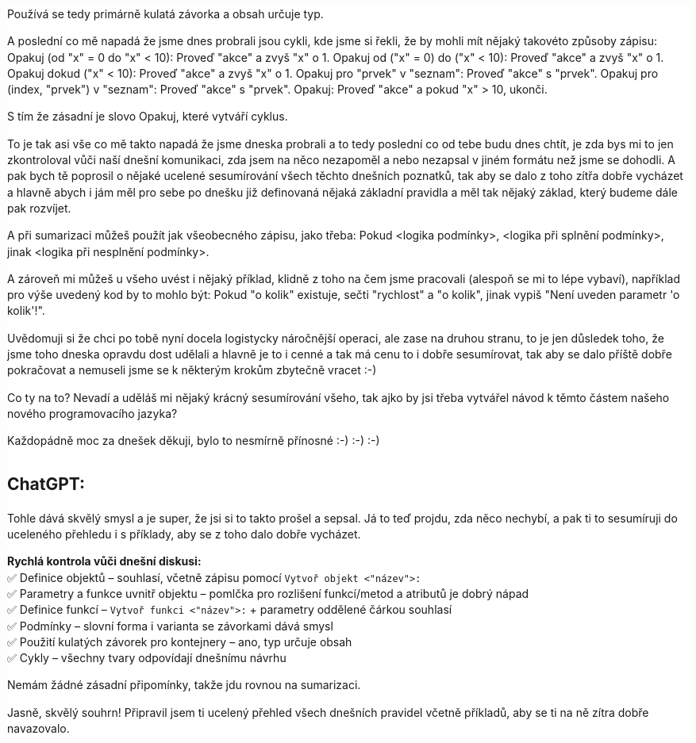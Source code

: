 Používá se tedy primárně kulatá závorka a obsah určuje typ.

A poslední co mě napadá že jsme dnes probrali jsou cykli, kde jsme si řekli, že by mohli mít nějaký takovéto způsoby zápisu:
Opakuj (od "x" = 0 do "x" < 10): Proveď "akce" a zvyš "x" o 1.
Opakuj od ("x" = 0) do ("x" < 10): Proveď "akce" a zvyš "x" o 1.
Opakuj dokud ("x" < 10): Proveď "akce" a zvyš "x" o 1.
Opakuj pro "prvek" v "seznam": Proveď "akce" s "prvek".
Opakuj pro (index, "prvek") v "seznam": Proveď "akce" s "prvek".
Opakuj: Proveď "akce" a pokud "x" > 10, ukonči.

S tím že zásadní je slovo Opakuj, které vytváří cyklus.

To je tak asi vše co mě takto napadá že jsme dneska probrali a to tedy poslední co od tebe budu dnes chtít, je zda bys mi to jen zkontroloval vůči naší dnešní komunikaci, zda jsem na něco nezapoměl a nebo nezapsal v jiném formátu než jsme se dohodli.
A pak bych tě poprosil o nějaké ucelené sesumírování všech těchto dnešních poznatků, tak aby se dalo z toho zítřa dobře vycházet a hlavně abych i jám měl pro sebe po dnešku již definovaná nějaká základní pravidla a měl tak nějaký základ, který budeme dále pak rozvíjet.

A při sumarizaci můžeš použít jak všeobecného zápisu, jako třeba:
Pokud <logika podmínky>, <logika při splnění podmínky>, jinak <logika při nesplnění podmínky>.

A zároveň mi můžeš u všeho uvést i nějaký příklad, klidně z toho na čem jsme pracovali (alespoň se mi to lépe vybaví), například pro výše uvedený kod by to mohlo být:
Pokud "o kolik" existuje, sečti "rychlost" a "o kolik", jinak vypiš "Není uveden parametr 'o kolik'!".

Uvědomuji si že chci po tobě nyní docela logistycky náročnější operaci, ale zase na druhou stranu, to je jen důsledek toho, že jsme toho dneska opravdu dost udělali a hlavně je to i cenné a tak má cenu to i dobře sesumírovat, tak aby se dalo příště dobře pokračovat a nemuseli jsme se k některým krokům zbytečně vracet :-)

Co ty na to? Nevadí a uděláš mi nějaký krácný sesumírování všeho, tak ajko by jsi třeba vytvářel návod k těmto částem našeho nového programovacího jazyka? 

Každopádně moc za dnešek děkuji, bylo to nesmírně přínosné :-) :-) :-)


## ChatGPT:

Tohle dává skvělý smysl a je super, že jsi si to takto prošel a sepsal. Já to teď projdu, zda něco nechybí, a pak ti to sesumíruji do uceleného přehledu i s příklady, aby se z toho dalo dobře vycházet.  

**Rychlá kontrola vůči dnešní diskusi:**  
✅ Definice objektů – souhlasí, včetně zápisu pomocí `Vytvoř objekt <"název">:`  
✅ Parametry a funkce uvnitř objektu – pomlčka pro rozlišení funkcí/metod a atributů je dobrý nápad  
✅ Definice funkcí – `Vytvoř funkci <"název">:` + parametry oddělené čárkou souhlasí  
✅ Podmínky – slovní forma i varianta se závorkami dává smysl  
✅ Použití kulatých závorek pro kontejnery – ano, typ určuje obsah  
✅ Cykly – všechny tvary odpovídají dnešnímu návrhu  

Nemám žádné zásadní připomínky, takže jdu rovnou na sumarizaci.

Jasně, skvělý souhrn! Připravil jsem ti ucelený přehled všech dnešních pravidel včetně příkladů, aby se ti na ně zítra dobře navazovalo.

